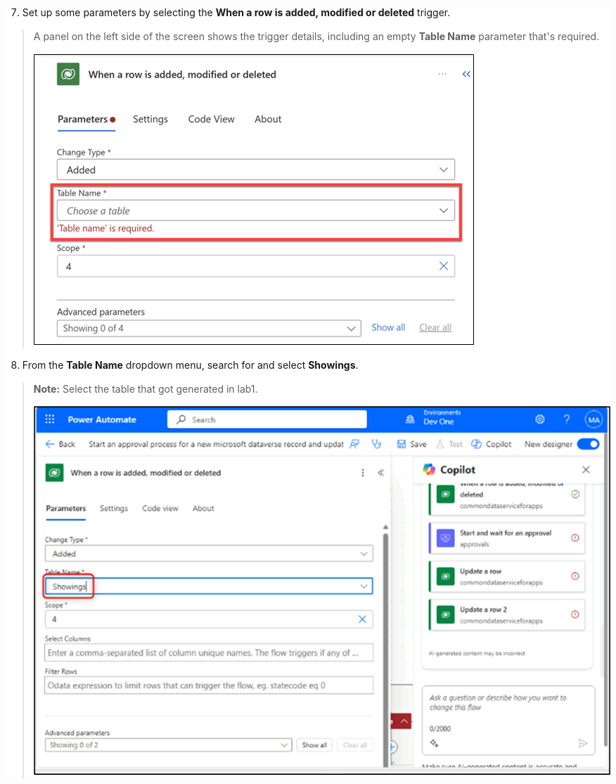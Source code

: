 7.  Set up some parameters by selecting the **When a row is added,
    modified or deleted** trigger.

> A panel on the left side of the screen shows the trigger details,
> including an empty **Table Name** parameter that's required.
>
> ![Screenshot](./media/image7.png)

8.  From the **Table Name** dropdown menu, search for and
    select **Showings**.

> **Note:** Select the table that got generated in lab1.
>
> ![Screenshot](./media/image8.png)
